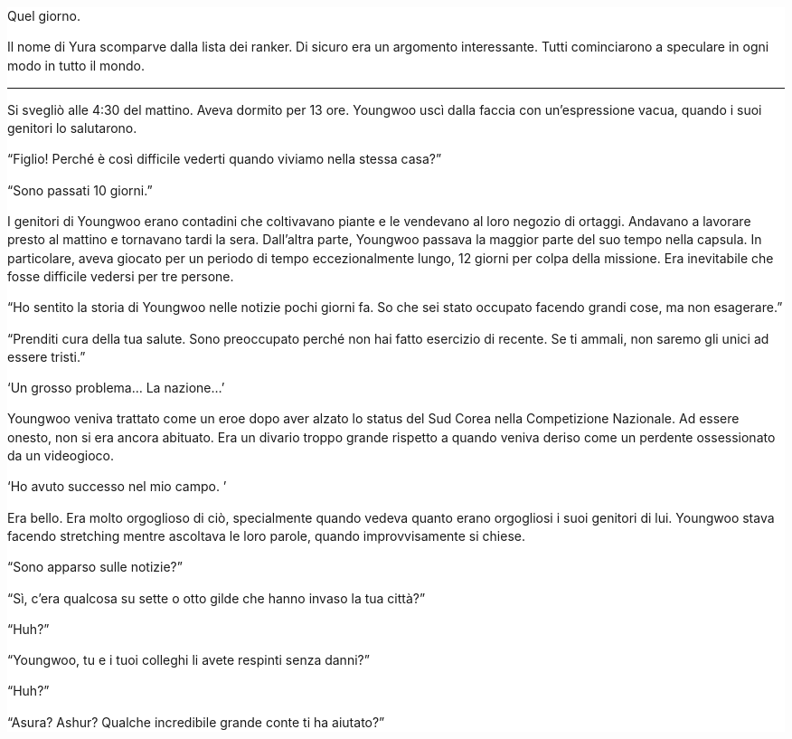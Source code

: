 
Quel giorno.


Il nome di Yura scomparve dalla lista dei ranker. Di sicuro era un argomento interessante. Tutti cominciarono a speculare in ogni modo in tutto il mondo.


***


Si svegliò alle 4:30 del mattino. Aveva dormito per 13 ore. Youngwoo uscì dalla faccia con un’espressione vacua, quando i suoi genitori lo salutarono. 


“Figlio! Perché è così difficile vederti quando viviamo nella stessa casa?”


“Sono passati 10 giorni.”


I genitori di Youngwoo erano contadini che coltivavano piante e le vendevano al loro negozio di ortaggi. Andavano a lavorare presto al mattino e tornavano tardi la sera. Dall’altra parte, Youngwoo passava la maggior parte del suo tempo nella capsula. In particolare, aveva giocato per un periodo di tempo eccezionalmente lungo, 12 giorni per colpa della missione. Era inevitabile che fosse difficile vedersi per tre persone.


“Ho sentito la storia di Youngwoo nelle notizie pochi giorni fa. So che sei stato occupato facendo grandi cose, ma non esagerare.”


“Prenditi cura della tua salute. Sono preoccupato perché non hai fatto esercizio di recente. Se ti ammali, non saremo gli unici ad essere tristi.”


‘Un grosso problema… La nazione…’


Youngwoo veniva trattato come un eroe dopo aver alzato lo status del Sud Corea nella Competizione Nazionale. Ad essere onesto, non si era ancora abituato. Era un divario troppo grande rispetto a quando veniva deriso come un perdente ossessionato da un videogioco.


‘Ho avuto successo nel mio campo. ’


Era bello. Era molto orgoglioso di ciò, specialmente quando vedeva quanto erano orgogliosi i suoi genitori di lui. Youngwoo stava facendo stretching mentre ascoltava le loro parole, quando improvvisamente si chiese.


“Sono apparso sulle notizie?”


“Sì, c’era qualcosa su sette o otto gilde che hanno invaso la tua città?”


“Huh?”


“Youngwoo, tu e i tuoi colleghi li avete respinti senza danni?”


“Huh?”


“Asura? Ashur? Qualche incredibile grande conte ti ha aiutato?”
